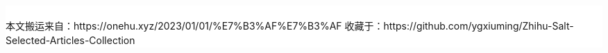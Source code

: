 <br>   
本文搬运来自：https://onehu.xyz/2023/01/01/%E7%B3%AF%E7%B3%AF  
收藏于：https://github.com/ygxiuming/Zhihu-Salt-Selected-Articles-Collection